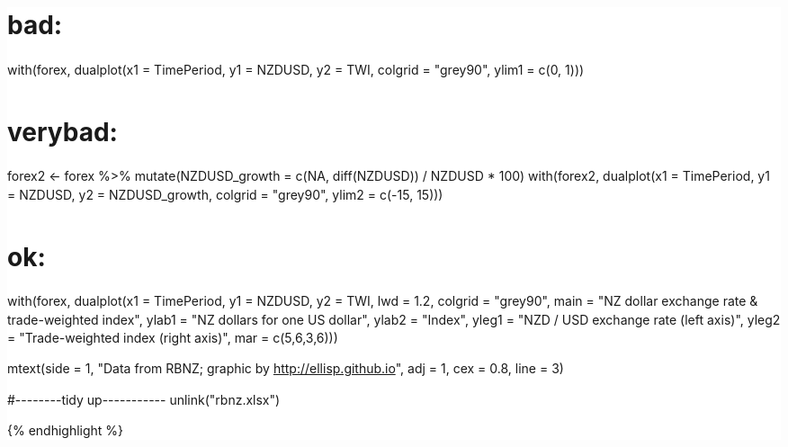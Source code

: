 # bad:
with(forex, dualplot(x1 = TimePeriod, y1 = NZDUSD, y2 = TWI, 
	colgrid = "grey90", ylim1 = c(0, 1)))

# verybad:
forex2 <- forex %>%
   mutate(NZDUSD_growth = c(NA, diff(NZDUSD)) / NZDUSD * 100)
with(forex2, dualplot(x1 = TimePeriod, y1 = NZDUSD, y2 = NZDUSD_growth, 
	colgrid = "grey90", ylim2 = c(-15, 15)))   


# ok:
with(forex, dualplot(x1 = TimePeriod, y1 = NZDUSD, y2 = TWI, lwd = 1.2, colgrid = "grey90", 
                     main = "NZ dollar exchange rate & trade-weighted index",
                     ylab1 = "NZ dollars for one US dollar",
                     ylab2 = "Index",
                     yleg1 = "NZD / USD exchange rate (left axis)",
                     yleg2 = "Trade-weighted index (right axis)",
                     mar = c(5,6,3,6)))

mtext(side = 1, "Data from RBNZ; graphic by http://ellisp.github.io", 
		adj = 1, cex = 0.8, line = 3)

#--------tidy up-----------
unlink("rbnz.xlsx")



{% endhighlight %}
